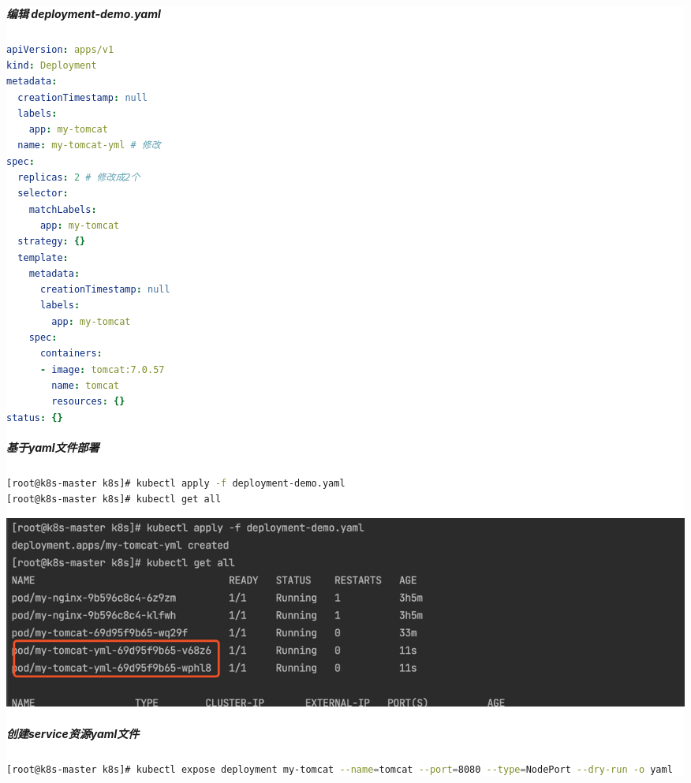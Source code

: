 ##### 编辑 deployment-demo.yaml

```yaml
apiVersion: apps/v1
kind: Deployment
metadata:
  creationTimestamp: null
  labels:
    app: my-tomcat
  name: my-tomcat-yml # 修改
spec:
  replicas: 2 # 修改成2个
  selector:
    matchLabels:
      app: my-tomcat
  strategy: {}
  template:
    metadata:
      creationTimestamp: null
      labels:
        app: my-tomcat
    spec:
      containers:
      - image: tomcat:7.0.57
        name: tomcat
        resources: {}
status: {}
```

#####  基于yaml文件部署

```bash
[root@k8s-master k8s]# kubectl apply -f deployment-demo.yaml 
[root@k8s-master k8s]# kubectl get all
```

![image-20210909000948732](./images/image-20210909000948732.png)

##### 创建service资源yaml文件

```bash
[root@k8s-master k8s]# kubectl expose deployment my-tomcat --name=tomcat --port=8080 --type=NodePort --dry-run -o yaml
```
